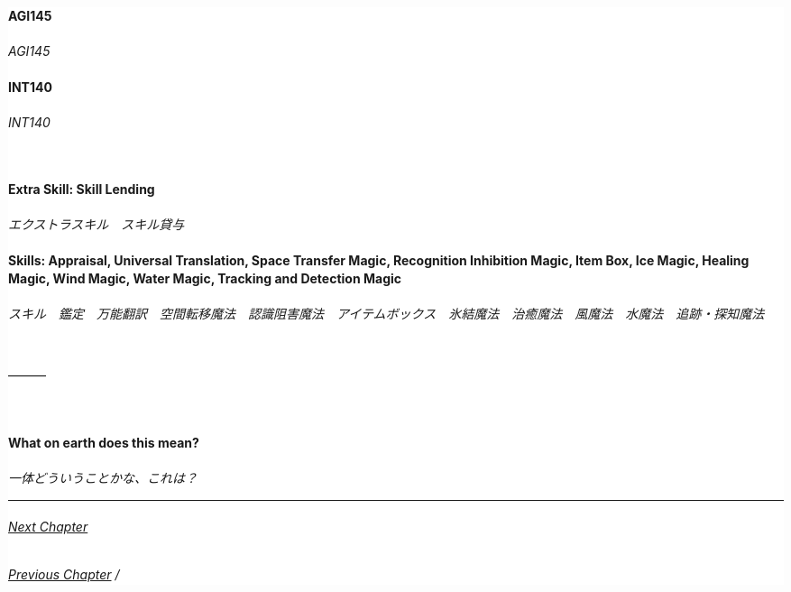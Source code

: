 #### AGI145

*AGI145*

#### INT140

*INT140*

&nbsp;

#### Extra Skill: Skill Lending

*エクストラスキル　スキル貸与*

#### Skills: Appraisal, Universal Translation, Space Transfer Magic, Recognition Inhibition Magic, Item Box, Ice Magic, Healing Magic, Wind Magic, Water Magic, Tracking and Detection Magic

*スキル　鑑定　万能翻訳　空間転移魔法　認識阻害魔法　アイテムボックス　氷結魔法　治癒魔法　風魔法　水魔法　追跡・探知魔法*

&nbsp;

―――

&nbsp;

#### What on earth does this mean?

*一体どういうことかな、これは？*


---

###### [Next Chapter](./chapter_0024.md)
###### [Previous Chapter](./chapter_0022.md)&nbsp;/&nbsp;
